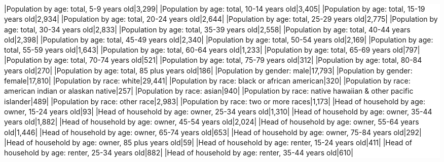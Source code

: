 |Population by age: total, 5-9 years old|3,299|
|Population by age: total, 10-14 years old|3,405|
|Population by age: total, 15-19 years old|2,934|
|Population by age: total, 20-24 years old|2,644|
|Population by age: total, 25-29 years old|2,775|
|Population by age: total, 30-34 years old|2,833|
|Population by age: total, 35-39 years old|2,558|
|Population by age: total, 40-44 years old|2,398|
|Population by age: total, 45-49 years old|2,340|
|Population by age: total, 50-54 years old|2,169|
|Population by age: total, 55-59 years old|1,643|
|Population by age: total, 60-64 years old|1,233|
|Population by age: total, 65-69 years old|797|
|Population by age: total, 70-74 years old|521|
|Population by age: total, 75-79 years old|312|
|Population by age: total, 80-84 years old|270|
|Population by age: total, 85 plus years old|186|
|Population by gender: male|17,793|
|Population by gender: female|17,810|
|Population by race: white|29,441|
|Population by race: black or african american|320|
|Population by race: american indian or alaskan native|257|
|Population by race: asian|940|
|Population by race: native hawaiian & other pacific islander|489|
|Population by race: other race|2,983|
|Population by race: two or more races|1,173|
|Head of household by age: owner, 15-24 years old|93|
|Head of household by age: owner, 25-34 years old|1,310|
|Head of household by age: owner, 35-44 years old|1,882|
|Head of household by age: owner, 45-54 years old|2,024|
|Head of household by age: owner, 55-64 years old|1,446|
|Head of household by age: owner, 65-74 years old|653|
|Head of household by age: owner, 75-84 years old|292|
|Head of household by age: owner, 85 plus years old|59|
|Head of household by age: renter, 15-24 years old|411|
|Head of household by age: renter, 25-34 years old|882|
|Head of household by age: renter, 35-44 years old|610|
